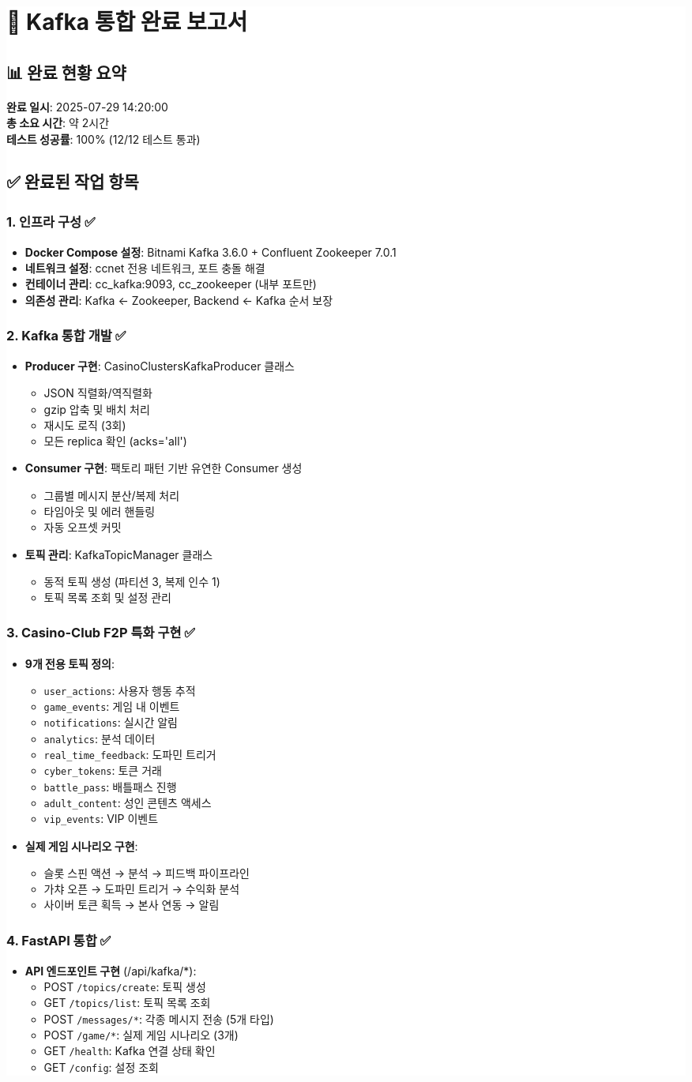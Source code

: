 # 🎉 Kafka 통합 완료 보고서

## 📊 완료 현황 요약

**완료 일시**: 2025-07-29 14:20:00  
**총 소요 시간**: 약 2시간  
**테스트 성공률**: 100% (12/12 테스트 통과)  

## ✅ 완료된 작업 항목

### 1. 인프라 구성 ✅
- **Docker Compose 설정**: Bitnami Kafka 3.6.0 + Confluent Zookeeper 7.0.1
- **네트워크 설정**: ccnet 전용 네트워크, 포트 충돌 해결
- **컨테이너 관리**: cc_kafka:9093, cc_zookeeper (내부 포트만)
- **의존성 관리**: Kafka ← Zookeeper, Backend ← Kafka 순서 보장

### 2. Kafka 통합 개발 ✅
- **Producer 구현**: CasinoClustersKafkaProducer 클래스
  - JSON 직렬화/역직렬화
  - gzip 압축 및 배치 처리
  - 재시도 로직 (3회)
  - 모든 replica 확인 (acks='all')

- **Consumer 구현**: 팩토리 패턴 기반 유연한 Consumer 생성
  - 그룹별 메시지 분산/복제 처리
  - 타임아웃 및 에러 핸들링
  - 자동 오프셋 커밋

- **토픽 관리**: KafkaTopicManager 클래스
  - 동적 토픽 생성 (파티션 3, 복제 인수 1)
  - 토픽 목록 조회 및 설정 관리

### 3. Casino-Club F2P 특화 구현 ✅
- **9개 전용 토픽 정의**:
  - `user_actions`: 사용자 행동 추적
  - `game_events`: 게임 내 이벤트
  - `notifications`: 실시간 알림
  - `analytics`: 분석 데이터
  - `real_time_feedback`: 도파민 트리거
  - `cyber_tokens`: 토큰 거래
  - `battle_pass`: 배틀패스 진행
  - `adult_content`: 성인 콘텐츠 액세스
  - `vip_events`: VIP 이벤트

- **실제 게임 시나리오 구현**:
  - 슬롯 스핀 액션 → 분석 → 피드백 파이프라인
  - 가챠 오픈 → 도파민 트리거 → 수익화 분석
  - 사이버 토큰 획득 → 본사 연동 → 알림

### 4. FastAPI 통합 ✅
- **API 엔드포인트 구현** (/api/kafka/*):
  - POST `/topics/create`: 토픽 생성
  - GET `/topics/list`: 토픽 목록 조회
  - POST `/messages/*`: 각종 메시지 전송 (5개 타입)
  - POST `/game/*`: 실제 게임 시나리오 (3개)
  - GET `/health`: Kafka 연결 상태 확인
  - GET `/config`: 설정 조회
